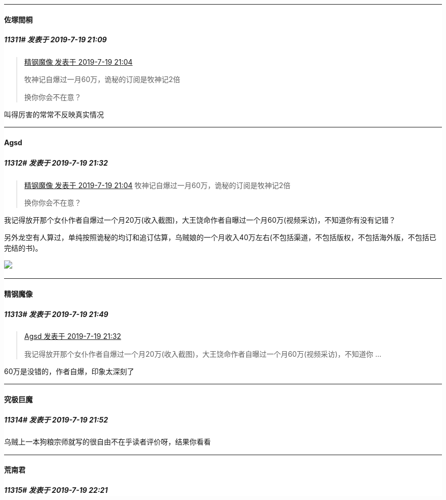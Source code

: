 

*****

####  佐塚間桐  
##### 11311#       发表于 2019-7-19 21:09


<blockquote><a href="httphttps://bbs.saraba1st.com/2b/forum.php?mod=redirect&amp;goto=findpost&amp;pid=44586386&amp;ptid=1595632" target="_blank">精钢魔像 发表于 2019-7-19 21:04</a>

牧神记自爆过一月60万，诡秘的订阅是牧神记2倍

换你你会不在意？</blockquote>
叫得厉害的常常不反映真实情况


*****

####  Agsd  
##### 11312#       发表于 2019-7-19 21:32


<blockquote><a href="httphttps://bbs.saraba1st.com/2b/forum.php?mod=redirect&amp;goto=findpost&amp;pid=44586386&amp;ptid=1595632" target="_blank">精钢魔像 发表于 2019-7-19 21:04</a>
牧神记自爆过一月60万，诡秘的订阅是牧神记2倍

换你你会不在意？</blockquote>
我记得放开那个女仆作者自爆过一个月20万(收入截图)，大王饶命作者自曝过一个月60万(视频采访)，不知道你有没有记错？

另外龙空有人算过，单纯按照诡秘的均订和追订估算，乌贼娘的一个月收入40万左右(不包括渠道，不包括版权，不包括海外版，不包括已完结的书)。

<img src="https://i.loli.net/2019/07/19/5d31c587c98af99664.png" referrerpolicy="no-referrer">


*****

####  精钢魔像  
##### 11313#       发表于 2019-7-19 21:49


<blockquote><a href="httphttps://bbs.saraba1st.com/2b/forum.php?mod=redirect&amp;goto=findpost&amp;pid=44586697&amp;ptid=1595632" target="_blank">Agsd 发表于 2019-7-19 21:32</a>

我记得放开那个女仆作者自爆过一个月20万(收入截图)，大王饶命作者自曝过一个月60万(视频采访)，不知道你 ...</blockquote>
60万是没错的，作者自爆，印象太深刻了


*****

####  究极巨魔  
##### 11314#       发表于 2019-7-19 21:52


乌贼上一本狗粮宗师就写的很自由不在乎读者评价呀，结果你看看


*****

####  荒南君  
##### 11315#       发表于 2019-7-19 22:21
